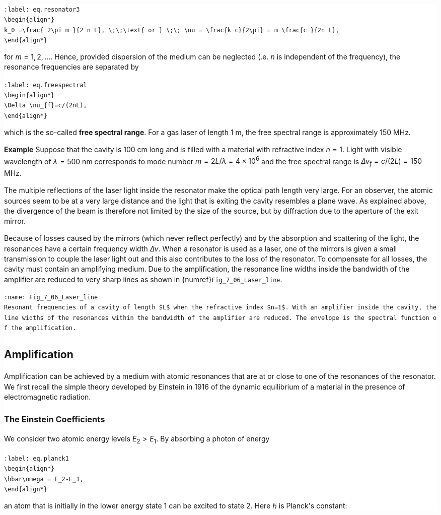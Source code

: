 ```{math}
:label: eq.resonator3
\begin{align*}
k_0 =\frac{ 2\pi m }{2 n L}, \;\;\text{ or } \;\; \nu = \frac{k c}{2\pi} = m \frac{c }{2n L},
\end{align*}
```
for $m=1,2,\ldots$. Hence, provided dispersion of the medium can be neglected (.e. $n$ is independent of the frequency), the resonance frequencies are separated by

```{math}
:label: eq.freespectral
\begin{align*}
\Delta \nu_{f}=c/(2nL),
\end{align*}
```
which is the so-called **free spectral range**. For a gas laser of length 1 m, the free spectral range is approximately 150 MHz.

**Example**
Suppose that the cavity is 100 cm long and is filled with a material with refractive index $n=1$. Light with visible wavelength of $\lambda= 500$ nm corresponds to mode number $m=2L/\lambda = 4\times 10^6$ and the free spectral range is $\Delta \nu_f=c/(2L)=150$ MHz.


The multiple reflections of the laser light inside the resonator make the optical path length very large. For an observer, the atomic sources seem to be at a very large distance and the light that is exiting the cavity resembles a plane wave. As explained above, the divergence of the beam is therefore not limited by the size of the source, but by diffraction due to the aperture of the exit mirror.

Because of losses caused by the mirrors (which never reflect perfectly) and by the absorption and scattering of the light, the resonances have a certain frequency width $\Delta \nu$. When a resonator is used as a laser, one of the mirrors is given a small transmission to couple the laser light out and this also contributes to the loss of the resonator. To compensate for all losses, the cavity must contain an amplifying medium. Due to the amplification, the resonance line widths inside the bandwidth of the amplifier are reduced to very sharp lines as shown in {numref}`Fig_7_06_Laser_line`.

```{figure} Images/Chapter_7/7_06_Laser_Spectra.png
:name: Fig_7_06_Laser_line
Resonant frequencies of a cavity of length $L$ when the refractive index $n=1$. With an amplifier inside the cavity, the line widths of the resonances within the bandwidth of the amplifier are reduced. The envelope is the spectral function of the amplification. 
```

	
## Amplification
Amplification can be achieved by a medium with atomic resonances that are at or close to one of the resonances of the resonator. We first recall the simple theory developed by Einstein in 1916 of the dynamic equilibrium of a material in the presence of electromagnetic radiation.
### The Einstein Coefficients

We consider two atomic energy levels $E_2>E_1$. By absorbing a photon of energy

```{math}
:label: eq.planck1
\begin{align*}
\hbar\omega = E_2-E_1,
\end{align*}
```
an atom that is initially in the lower energy state $1$ can be excited to state 2. Here $\hbar$ is Planck's constant:
